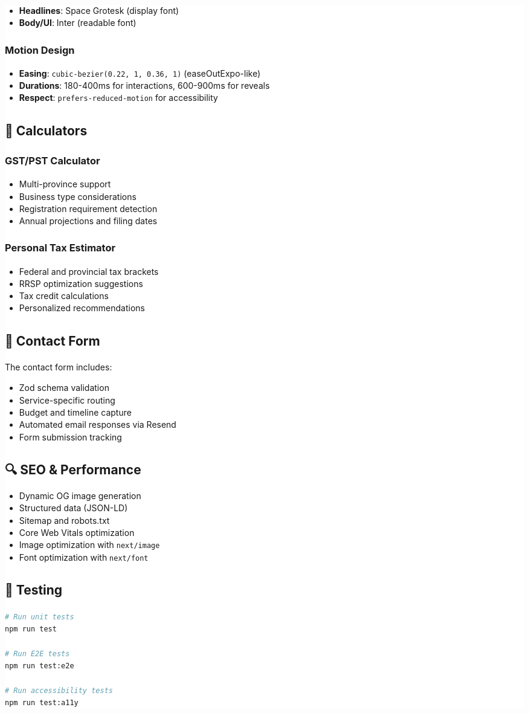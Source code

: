 - **Headlines**: Space Grotesk (display font)
- **Body/UI**: Inter (readable font)

### Motion Design

- **Easing**: `cubic-bezier(0.22, 1, 0.36, 1)` (easeOutExpo-like)
- **Durations**: 180-400ms for interactions, 600-900ms for reveals
- **Respect**: `prefers-reduced-motion` for accessibility

## 🧮 Calculators

### GST/PST Calculator
- Multi-province support
- Business type considerations
- Registration requirement detection
- Annual projections and filing dates

### Personal Tax Estimator
- Federal and provincial tax brackets
- RRSP optimization suggestions
- Tax credit calculations
- Personalized recommendations

## 📧 Contact Form

The contact form includes:
- Zod schema validation
- Service-specific routing
- Budget and timeline capture
- Automated email responses via Resend
- Form submission tracking

## 🔍 SEO & Performance

- Dynamic OG image generation
- Structured data (JSON-LD)
- Sitemap and robots.txt
- Core Web Vitals optimization
- Image optimization with `next/image`
- Font optimization with `next/font`

## 🧪 Testing

```bash
# Run unit tests
npm run test

# Run E2E tests
npm run test:e2e

# Run accessibility tests
npm run test:a11y
```
